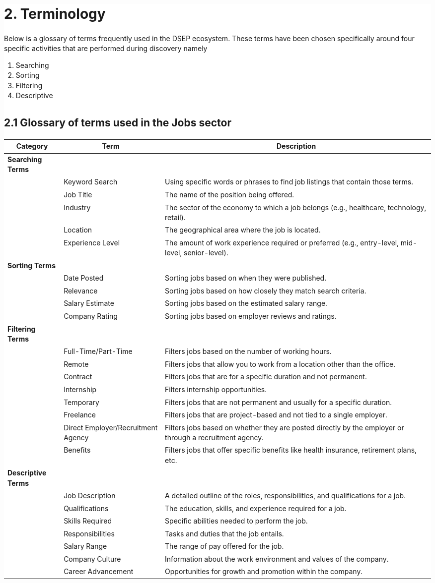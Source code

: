 # 2. Terminology

Below is a glossary of terms frequently used in the DSEP ecosystem. These terms have been chosen specifically around four specific activities that are performed during discovery namely

1. Searching
2. Sorting
3. Filtering
4. Descriptive

## 2.1 Glossary of terms used in the Jobs sector

| Category          | Term                        | Description                                                                                     |
|-------------------|-----------------------------|-------------------------------------------------------------------------------------------------|
| **Searching Terms** |                             |                                                                                                 |
|                   | Keyword Search              | Using specific words or phrases to find job listings that contain those terms.                   |
|                   | Job Title                   | The name of the position being offered.                                                          |
|                   | Industry                    | The sector of the economy to which a job belongs (e.g., healthcare, technology, retail).         |
|                   | Location                    | The geographical area where the job is located.                                                  |
|                   | Experience Level            | The amount of work experience required or preferred (e.g., entry-level, mid-level, senior-level).|
| **Sorting Terms**   |                             |                                                                                                 |
|                   | Date Posted                 | Sorting jobs based on when they were published.                                                  |
|                   | Relevance                   | Sorting jobs based on how closely they match search criteria.                                    |
|                   | Salary Estimate             | Sorting jobs based on the estimated salary range.                                                |
|                   | Company Rating              | Sorting jobs based on employer reviews and ratings.                                              |
| **Filtering Terms** |                             |                                                                                                 |
|                   | Full-Time/Part-Time         | Filters jobs based on the number of working hours.                                               |
|                   | Remote                      | Filters jobs that allow you to work from a location other than the office.                      |
|                   | Contract                    | Filters jobs that are for a specific duration and not permanent.                                |
|                   | Internship                  | Filters internship opportunities.                                                               |
|                   | Temporary                   | Filters jobs that are not permanent and usually for a specific duration.                         |
|                   | Freelance                   | Filters jobs that are project-based and not tied to a single employer.                          |
|                   | Direct Employer/Recruitment Agency | Filters jobs based on whether they are posted directly by the employer or through a recruitment agency. |
|                   | Benefits                    | Filters jobs that offer specific benefits like health insurance, retirement plans, etc.         |
| **Descriptive Terms** |                           |                                                                                                 |
|                   | Job Description             | A detailed outline of the roles, responsibilities, and qualifications for a job.                |
|                   | Qualifications              | The education, skills, and experience required for a job.                                       |
|                   | Skills Required             | Specific abilities needed to perform the job.                                                    |
|                   | Responsibilities            | Tasks and duties that the job entails.                                                          |
|                   | Salary Range                | The range of pay offered for the job.                                                           |
|                   | Company Culture             | Information about the work environment and values of the company.                                |
|                   | Career Advancement          | Opportunities for growth and promotion within the company.                                       |